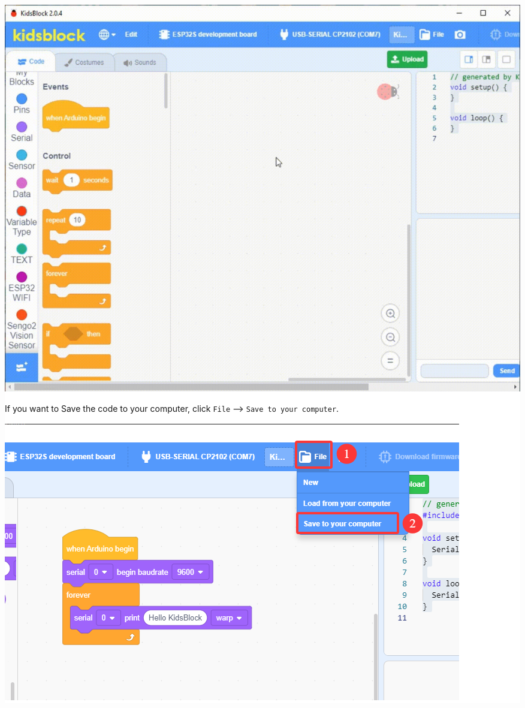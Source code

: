 ![Equip-9](./media/Equip-9.gif)

If you want to Save the code to your computer, click `File` –> `Save to your computer`.

![Equip-10](./media/Equip-10.png)
